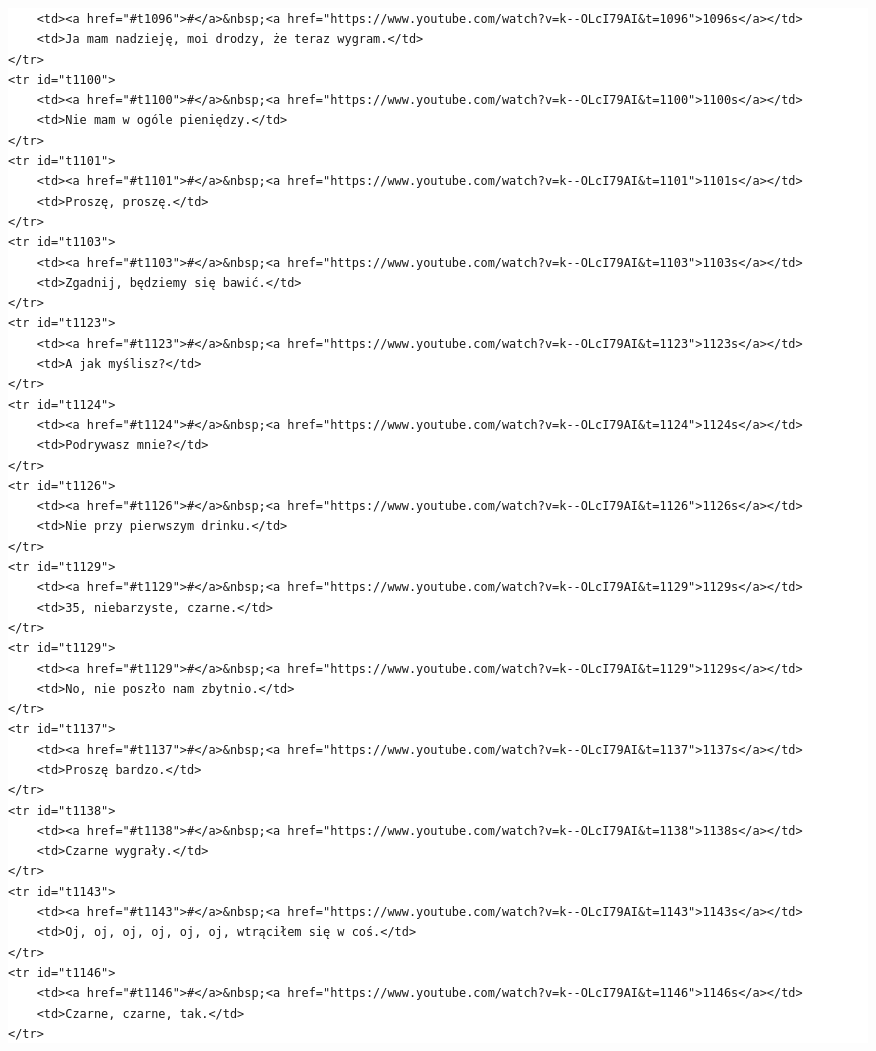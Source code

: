         <td><a href="#t1096">#</a>&nbsp;<a href="https://www.youtube.com/watch?v=k--OLcI79AI&t=1096">1096s</a></td>
        <td>Ja mam nadzieję, moi drodzy, że teraz wygram.</td>
    </tr>
    <tr id="t1100">
        <td><a href="#t1100">#</a>&nbsp;<a href="https://www.youtube.com/watch?v=k--OLcI79AI&t=1100">1100s</a></td>
        <td>Nie mam w ogóle pieniędzy.</td>
    </tr>
    <tr id="t1101">
        <td><a href="#t1101">#</a>&nbsp;<a href="https://www.youtube.com/watch?v=k--OLcI79AI&t=1101">1101s</a></td>
        <td>Proszę, proszę.</td>
    </tr>
    <tr id="t1103">
        <td><a href="#t1103">#</a>&nbsp;<a href="https://www.youtube.com/watch?v=k--OLcI79AI&t=1103">1103s</a></td>
        <td>Zgadnij, będziemy się bawić.</td>
    </tr>
    <tr id="t1123">
        <td><a href="#t1123">#</a>&nbsp;<a href="https://www.youtube.com/watch?v=k--OLcI79AI&t=1123">1123s</a></td>
        <td>A jak myślisz?</td>
    </tr>
    <tr id="t1124">
        <td><a href="#t1124">#</a>&nbsp;<a href="https://www.youtube.com/watch?v=k--OLcI79AI&t=1124">1124s</a></td>
        <td>Podrywasz mnie?</td>
    </tr>
    <tr id="t1126">
        <td><a href="#t1126">#</a>&nbsp;<a href="https://www.youtube.com/watch?v=k--OLcI79AI&t=1126">1126s</a></td>
        <td>Nie przy pierwszym drinku.</td>
    </tr>
    <tr id="t1129">
        <td><a href="#t1129">#</a>&nbsp;<a href="https://www.youtube.com/watch?v=k--OLcI79AI&t=1129">1129s</a></td>
        <td>35, niebarzyste, czarne.</td>
    </tr>
    <tr id="t1129">
        <td><a href="#t1129">#</a>&nbsp;<a href="https://www.youtube.com/watch?v=k--OLcI79AI&t=1129">1129s</a></td>
        <td>No, nie poszło nam zbytnio.</td>
    </tr>
    <tr id="t1137">
        <td><a href="#t1137">#</a>&nbsp;<a href="https://www.youtube.com/watch?v=k--OLcI79AI&t=1137">1137s</a></td>
        <td>Proszę bardzo.</td>
    </tr>
    <tr id="t1138">
        <td><a href="#t1138">#</a>&nbsp;<a href="https://www.youtube.com/watch?v=k--OLcI79AI&t=1138">1138s</a></td>
        <td>Czarne wygrały.</td>
    </tr>
    <tr id="t1143">
        <td><a href="#t1143">#</a>&nbsp;<a href="https://www.youtube.com/watch?v=k--OLcI79AI&t=1143">1143s</a></td>
        <td>Oj, oj, oj, oj, oj, oj, wtrąciłem się w coś.</td>
    </tr>
    <tr id="t1146">
        <td><a href="#t1146">#</a>&nbsp;<a href="https://www.youtube.com/watch?v=k--OLcI79AI&t=1146">1146s</a></td>
        <td>Czarne, czarne, tak.</td>
    </tr>